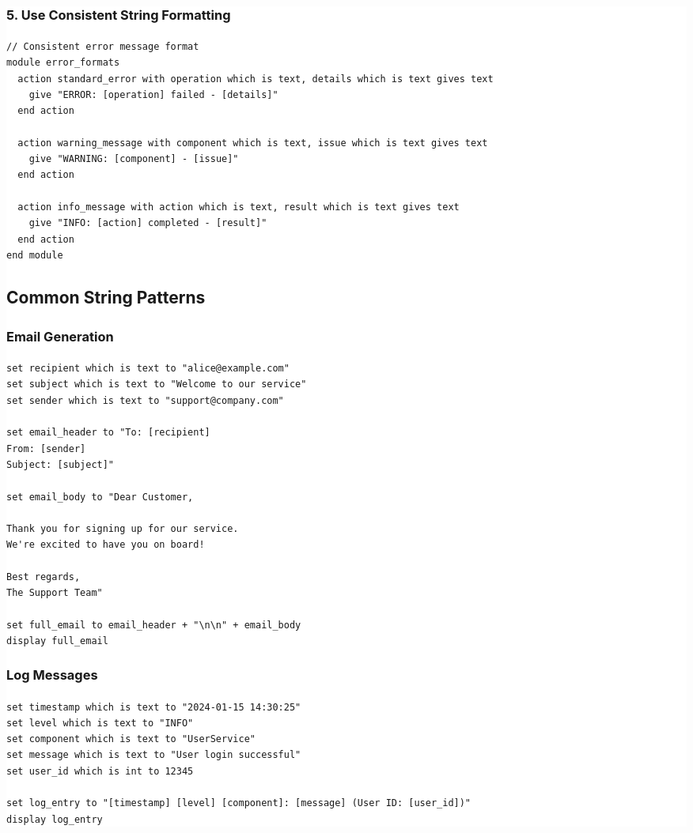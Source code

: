 ### 5. Use Consistent String Formatting

```roe
// Consistent error message format
module error_formats
  action standard_error with operation which is text, details which is text gives text
    give "ERROR: [operation] failed - [details]"
  end action
  
  action warning_message with component which is text, issue which is text gives text
    give "WARNING: [component] - [issue]"
  end action
  
  action info_message with action which is text, result which is text gives text
    give "INFO: [action] completed - [result]"
  end action
end module
```

## Common String Patterns

### Email Generation

```roe
set recipient which is text to "alice@example.com"
set subject which is text to "Welcome to our service"
set sender which is text to "support@company.com"

set email_header to "To: [recipient]
From: [sender]
Subject: [subject]"

set email_body to "Dear Customer,

Thank you for signing up for our service.
We're excited to have you on board!

Best regards,
The Support Team"

set full_email to email_header + "\n\n" + email_body
display full_email
```

### Log Messages

```roe
set timestamp which is text to "2024-01-15 14:30:25"
set level which is text to "INFO"
set component which is text to "UserService"
set message which is text to "User login successful"
set user_id which is int to 12345

set log_entry to "[timestamp] [level] [component]: [message] (User ID: [user_id])"
display log_entry
```
